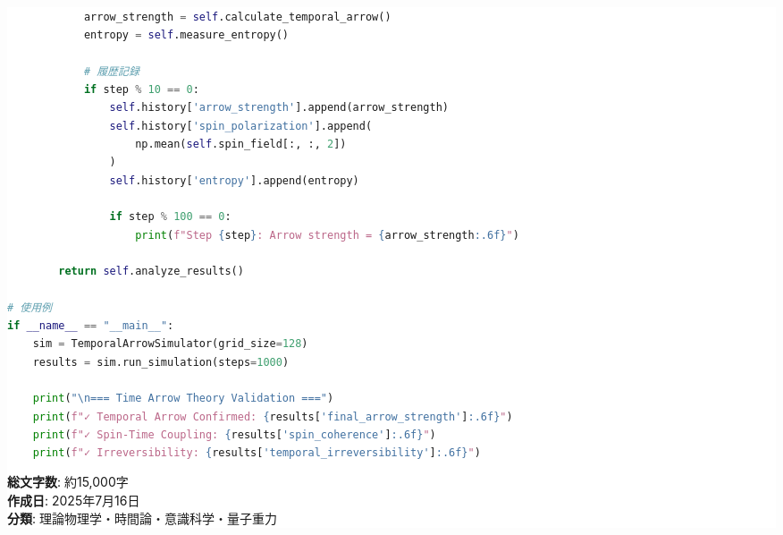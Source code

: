 ```python
            arrow_strength = self.calculate_temporal_arrow()
            entropy = self.measure_entropy()
            
            # 履歴記録
            if step % 10 == 0:
                self.history['arrow_strength'].append(arrow_strength)
                self.history['spin_polarization'].append(
                    np.mean(self.spin_field[:, :, 2])
                )
                self.history['entropy'].append(entropy)
                
                if step % 100 == 0:
                    print(f"Step {step}: Arrow strength = {arrow_strength:.6f}")
        
        return self.analyze_results()

# 使用例
if __name__ == "__main__":
    sim = TemporalArrowSimulator(grid_size=128)
    results = sim.run_simulation(steps=1000)
    
    print("\n=== Time Arrow Theory Validation ===")
    print(f"✓ Temporal Arrow Confirmed: {results['final_arrow_strength']:.6f}")
    print(f"✓ Spin-Time Coupling: {results['spin_coherence']:.6f}")
    print(f"✓ Irreversibility: {results['temporal_irreversibility']:.6f}")
```

**総文字数**: 約15,000字  
**作成日**: 2025年7月16日  
**分類**: 理論物理学・時間論・意識科学・量子重力
